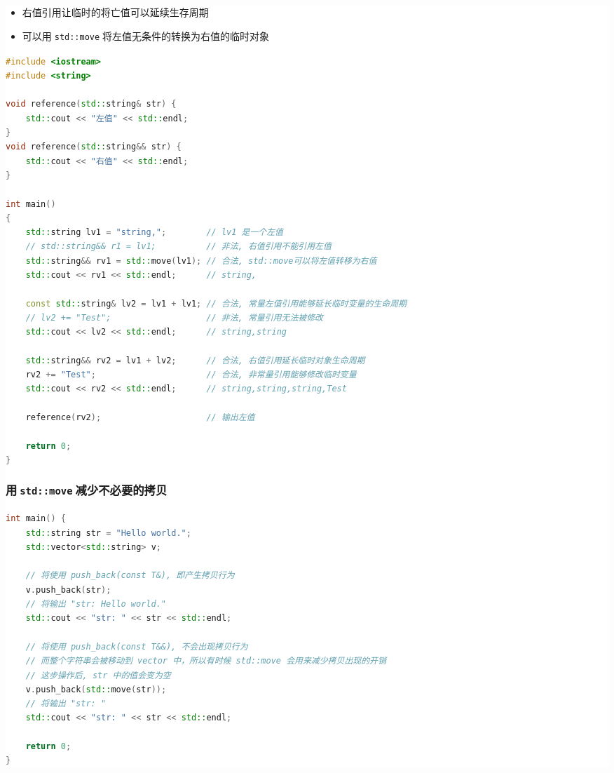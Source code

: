 -   右值引用让临时的将亡值可以延续生存周期

-   可以用 `std::move` 将左值无条件的转换为右值的临时对象

```C++
#include <iostream>
#include <string>

void reference(std::string& str) {
    std::cout << "左值" << std::endl;
}
void reference(std::string&& str) {
    std::cout << "右值" << std::endl;
}

int main()
{
    std::string lv1 = "string,"; 	 	// lv1 是一个左值
    // std::string&& r1 = lv1;			// 非法, 右值引用不能引用左值
    std::string&& rv1 = std::move(lv1); // 合法, std::move可以将左值转移为右值
    std::cout << rv1 << std::endl; 		// string,

    const std::string& lv2 = lv1 + lv1; // 合法, 常量左值引用能够延长临时变量的生命周期
    // lv2 += "Test"; 					// 非法, 常量引用无法被修改
    std::cout << lv2 << std::endl; 		// string,string

    std::string&& rv2 = lv1 + lv2; 		// 合法, 右值引用延长临时对象生命周期
    rv2 += "Test"; 						// 合法, 非常量引用能够修改临时变量
    std::cout << rv2 << std::endl; 		// string,string,string,Test

    reference(rv2);						// 输出左值

    return 0;
}
```

### 用 `std::move` 减少不必要的拷贝

```C++
int main() {
	std::string str = "Hello world.";
	std::vector<std::string> v;

    // 将使用 push_back(const T&), 即产生拷贝行为
    v.push_back(str);
    // 将输出 "str: Hello world."
    std::cout << "str: " << str << std::endl;

    // 将使用 push_back(const T&&), 不会出现拷贝行为
    // 而整个字符串会被移动到 vector 中，所以有时候 std::move 会用来减少拷贝出现的开销
    // 这步操作后, str 中的值会变为空
    v.push_back(std::move(str));
    // 将输出 "str: "
    std::cout << "str: " << str << std::endl;

    return 0;
}
```
